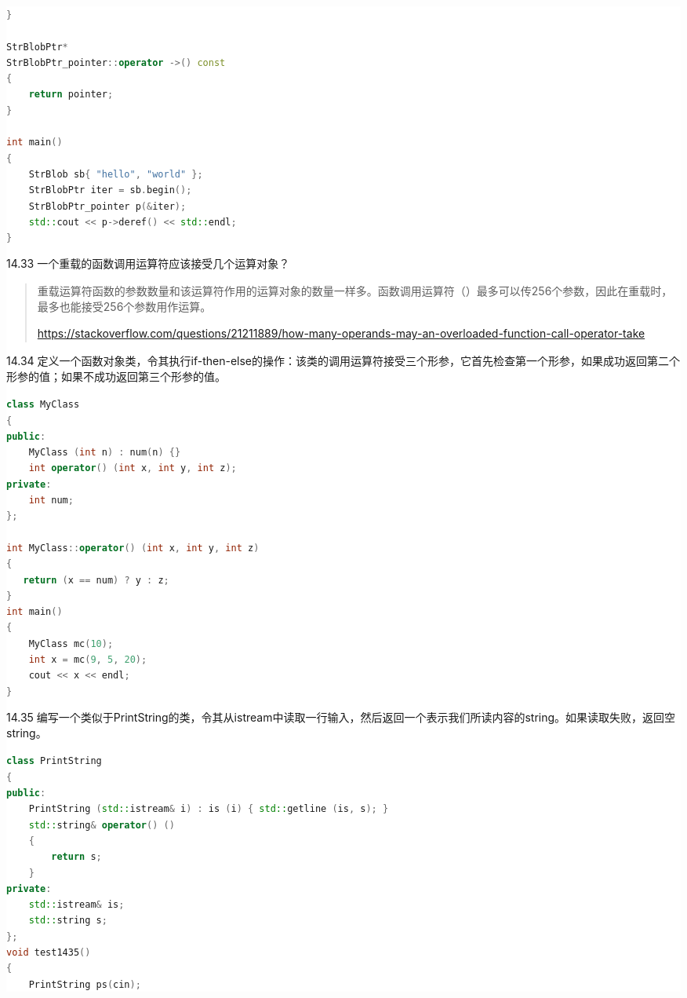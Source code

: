 ```c++
}

StrBlobPtr*
StrBlobPtr_pointer::operator ->() const
{
    return pointer;
}

int main()
{
    StrBlob sb{ "hello", "world" };
    StrBlobPtr iter = sb.begin();
    StrBlobPtr_pointer p(&iter);
    std::cout << p->deref() << std::endl;
}
```

14.33 一个重载的函数调用运算符应该接受几个运算对象？

> 重载运算符函数的参数数量和该运算符作用的运算对象的数量一样多。函数调用运算符（）最多可以传256个参数，因此在重载时，最多也能接受256个参数用作运算。
>
> https://stackoverflow.com/questions/21211889/how-many-operands-may-an-overloaded-function-call-operator-take

14.34 定义一个函数对象类，令其执行if-then-else的操作：该类的调用运算符接受三个形参，它首先检查第一个形参，如果成功返回第二个形参的值；如果不成功返回第三个形参的值。

```c++
class MyClass
{
public:
    MyClass (int n) : num(n) {}
    int operator() (int x, int y, int z);
private:
    int num;
};

int MyClass::operator() (int x, int y, int z)
{
   return (x == num) ? y : z;
}
int main()
{
    MyClass mc(10);
    int x = mc(9, 5, 20);
    cout << x << endl;
}
```

14.35 编写一个类似于PrintString的类，令其从istream中读取一行输入，然后返回一个表示我们所读内容的string。如果读取失败，返回空string。

```c++
class PrintString
{
public:
    PrintString (std::istream& i) : is (i) { std::getline (is, s); }
    std::string& operator() ()
    {
        return s;
    }
private:
    std::istream& is;
    std::string s;
};
void test1435()
{
    PrintString ps(cin);
```